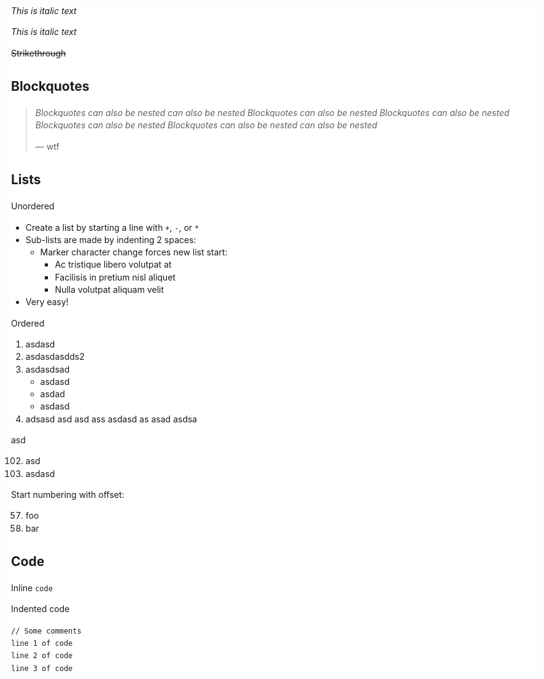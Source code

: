 _This is italic text_

_This is italic text_

~~Strikethrough~~

## Blockquotes

> _Blockquotes can also be nested can also be nested Blockquotes can also be nested Blockquotes can also be nested Blockquotes can also be nested Blockquotes can also be nested can also be nested_
>
> — wtf

## Lists

Unordered

-  Create a list by starting a line with `+`, `-`, or `*`
-  Sub-lists are made by indenting 2 spaces:
   -  Marker character change forces new list start:
      -  Ac tristique libero volutpat at
      *  Facilisis in pretium nisl aliquet
      -  Nulla volutpat aliquam velit
-  Very easy!

Ordered

1. asdasd
2. asdasdasdds2
3. asdasdsad
   -  asdasd
   -  asdad
   -  asdasd
4. adsasd asd asd ass asdasd as asad asdsa

asd

102. asd
1. asdasd

Start numbering with offset:

57. foo
1. bar

## Code

Inline `code`

Indented code

    // Some comments
    line 1 of code
    line 2 of code
    line 3 of code
